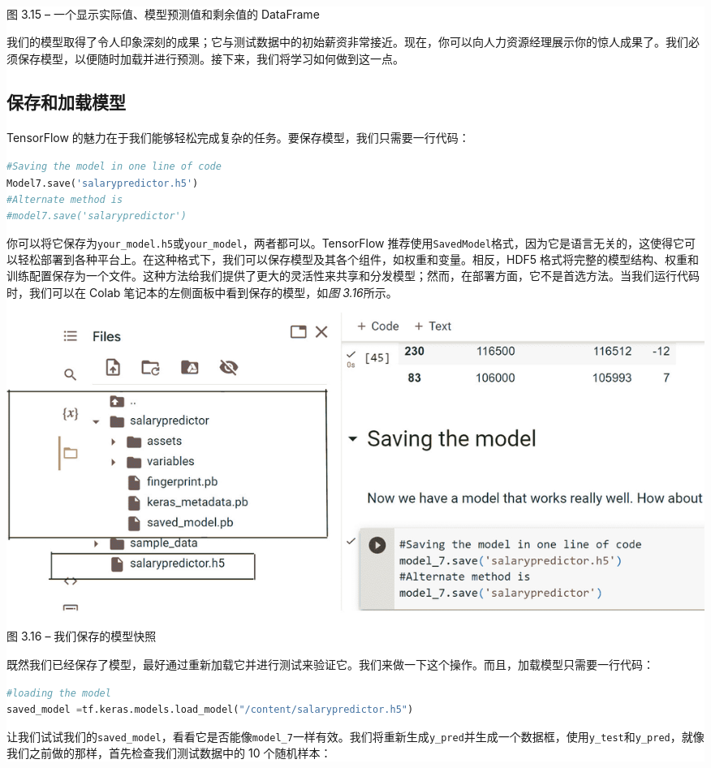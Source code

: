 图 3.15 – 一个显示实际值、模型预测值和剩余值的 DataFrame

我们的模型取得了令人印象深刻的成果；它与测试数据中的初始薪资非常接近。现在，你可以向人力资源经理展示你的惊人成果了。我们必须保存模型，以便随时加载并进行预测。接下来，我们将学习如何做到这一点。

## 保存和加载模型

TensorFlow 的魅力在于我们能够轻松完成复杂的任务。要保存模型，我们只需要一行代码：

```py
#Saving the model in one line of code
Model7.save('salarypredictor.h5')
#Alternate method is
#model7.save('salarypredictor')
```

你可以将它保存为`your_model.h5`或`your_model`，两者都可以。TensorFlow 推荐使用`SavedModel`格式，因为它是语言无关的，这使得它可以轻松部署到各种平台上。在这种格式下，我们可以保存模型及其各个组件，如权重和变量。相反，HDF5 格式将完整的模型结构、权重和训练配置保存为一个文件。这种方法给我们提供了更大的灵活性来共享和分发模型；然而，在部署方面，它不是首选方法。当我们运行代码时，我们可以在 Colab 笔记本的左侧面板中看到保存的模型，如*图 3.16*所示。

![图 3.16 – 我们保存的模型快照](img/B18118_03_016.jpg)

图 3.16 – 我们保存的模型快照

既然我们已经保存了模型，最好通过重新加载它并进行测试来验证它。我们来做一下这个操作。而且，加载模型只需要一行代码：

```py
#loading the model
saved_model =tf.keras.models.load_model("/content/salarypredictor.h5")
```

让我们试试我们的`saved_model`，看看它是否能像`model_7`一样有效。我们将重新生成`y_pred`并生成一个数据框，使用`y_test`和`y_pred`，就像我们之前做的那样，首先检查我们测试数据中的 10 个随机样本：
